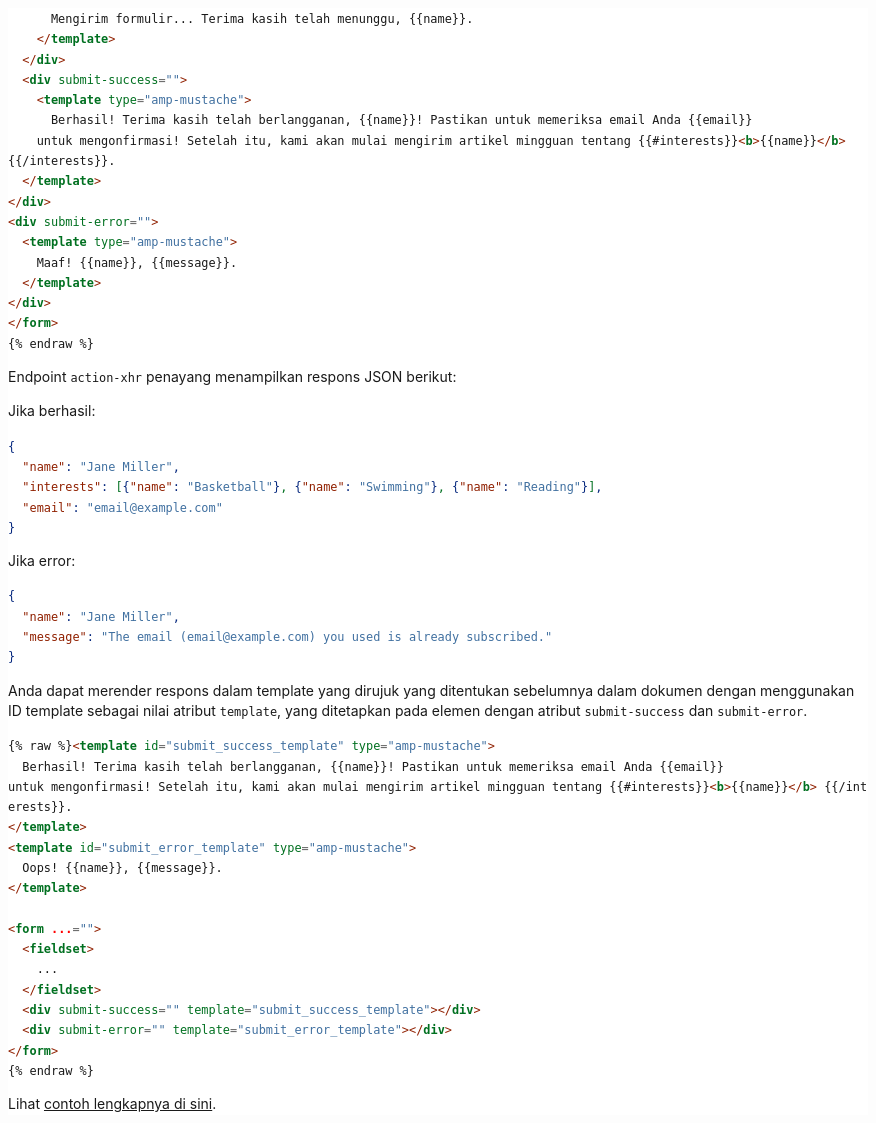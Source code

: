 ```html
      Mengirim formulir... Terima kasih telah menunggu, {{name}}.
    </template>
  </div>
  <div submit-success="">
    <template type="amp-mustache">
      Berhasil! Terima kasih telah berlangganan, {{name}}! Pastikan untuk memeriksa email Anda {{email}}
    untuk mengonfirmasi! Setelah itu, kami akan mulai mengirim artikel mingguan tentang {{#interests}}<b>{{name}}</b> {{/interests}}.
  </template>
</div>
<div submit-error="">
  <template type="amp-mustache">
    Maaf! {{name}}, {{message}}.
  </template>
</div>
</form>
{% endraw %}
```
Endpoint `action-xhr` penayang menampilkan respons JSON berikut:

Jika berhasil:

```json
{
  "name": "Jane Miller",
  "interests": [{"name": "Basketball"}, {"name": "Swimming"}, {"name": "Reading"}],
  "email": "email@example.com"
}
```

Jika error:
```json
{
  "name": "Jane Miller",
  "message": "The email (email@example.com) you used is already subscribed."
}
```

Anda dapat merender respons dalam template yang dirujuk yang ditentukan sebelumnya dalam dokumen dengan menggunakan ID template sebagai nilai atribut `template`, yang ditetapkan pada elemen dengan atribut `submit-success` dan `submit-error`.

```html
{% raw %}<template id="submit_success_template" type="amp-mustache">
  Berhasil! Terima kasih telah berlangganan, {{name}}! Pastikan untuk memeriksa email Anda {{email}}
untuk mengonfirmasi! Setelah itu, kami akan mulai mengirim artikel mingguan tentang {{#interests}}<b>{{name}}</b> {{/interests}}.
</template>
<template id="submit_error_template" type="amp-mustache">
  Oops! {{name}}, {{message}}.
</template>

<form ...="">
  <fieldset>
    ...
  </fieldset>
  <div submit-success="" template="submit_success_template"></div>
  <div submit-error="" template="submit_error_template"></div>
</form>
{% endraw %}
```
Lihat [contoh lengkapnya di sini](https://github.com/ampproject/amphtml/blob/master/examples/forms.amp.html).
